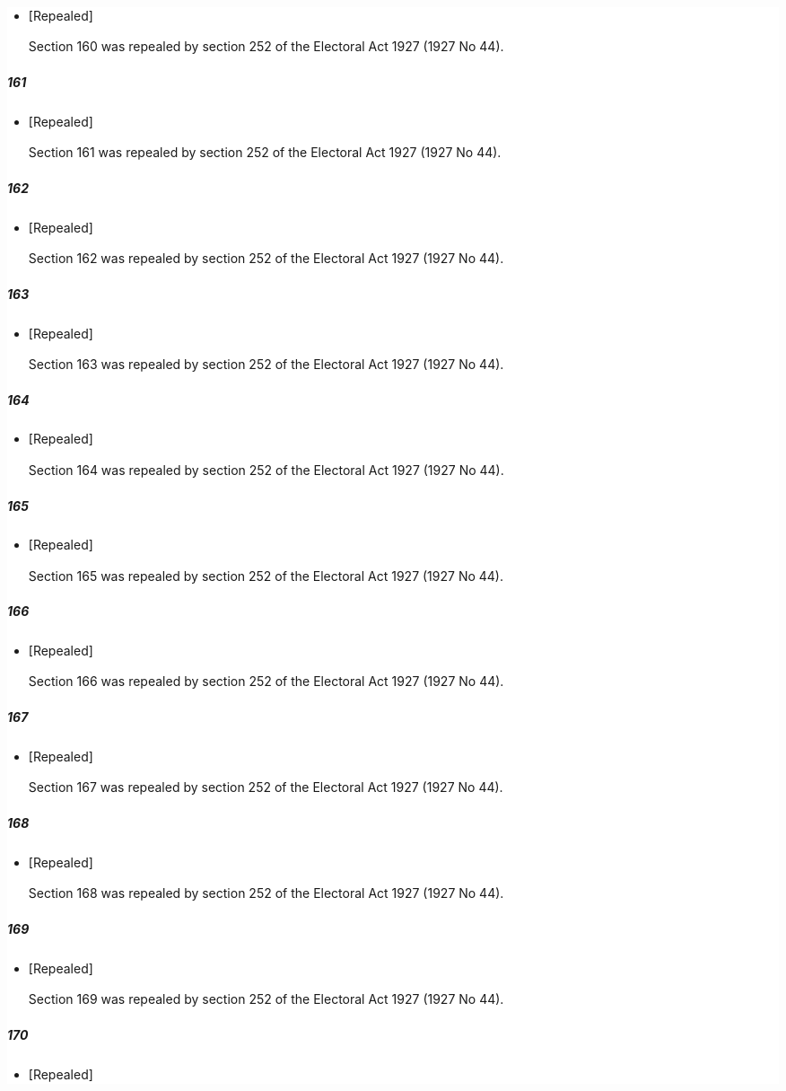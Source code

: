 *   \[Repealed\]
    
    Section 160 was repealed by section 252 of the Electoral Act 1927 (1927 No 44).

##### 161
    
*   \[Repealed\]
    
    Section 161 was repealed by section 252 of the Electoral Act 1927 (1927 No 44).

##### 162
    
*   \[Repealed\]
    
    Section 162 was repealed by section 252 of the Electoral Act 1927 (1927 No 44).

##### 163
    
*   \[Repealed\]
    
    Section 163 was repealed by section 252 of the Electoral Act 1927 (1927 No 44).

##### 164
    
*   \[Repealed\]
    
    Section 164 was repealed by section 252 of the Electoral Act 1927 (1927 No 44).

##### 165
    
*   \[Repealed\]
    
    Section 165 was repealed by section 252 of the Electoral Act 1927 (1927 No 44).

##### 166
    
*   \[Repealed\]
    
    Section 166 was repealed by section 252 of the Electoral Act 1927 (1927 No 44).

##### 167
    
*   \[Repealed\]
    
    Section 167 was repealed by section 252 of the Electoral Act 1927 (1927 No 44).

##### 168
    
*   \[Repealed\]
    
    Section 168 was repealed by section 252 of the Electoral Act 1927 (1927 No 44).

##### 169
    
*   \[Repealed\]
    
    Section 169 was repealed by section 252 of the Electoral Act 1927 (1927 No 44).

##### 170
    
*   \[Repealed\]
    

[0]: http://www.legislation.govt.nz/act/public/1908/0101/latest/whole.html#DLM167384
[1]: http://www.legislation.govt.nz/act/public/1908/0101/latest/whole.html#DLM167386
[2]: http://www.legislation.govt.nz/act/public/1908/0101/latest/whole.html#DLM167391
[3]: http://www.legislation.govt.nz/act/public/1908/0101/latest/whole.html#DLM167392
[4]: http://www.legislation.govt.nz/act/public/1908/0101/latest/whole.html#DLM167394
[5]: http://www.legislation.govt.nz/act/public/1908/0101/latest/whole.html#DLM167396
[6]: http://www.legislation.govt.nz/act/public/1908/0101/latest/whole.html#DLM167398
[7]: http://www.legislation.govt.nz/act/public/1908/0101/latest/whole.html#DLM168000
[8]: http://www.legislation.govt.nz/act/public/1908/0101/latest/whole.html#DLM168002
[9]: http://www.legislation.govt.nz/act/public/1908/0101/latest/whole.html#DLM168004
[10]: http://www.legislation.govt.nz/act/public/1908/0101/latest/whole.html#DLM168006
[11]: http://www.legislation.govt.nz/act/public/1908/0101/latest/whole.html#DLM168008
[12]: http://www.legislation.govt.nz/act/public/1908/0101/latest/whole.html#DLM168010
[13]: http://www.legislation.govt.nz/act/public/1908/0101/latest/whole.html#DLM168012
[14]: http://www.legislation.govt.nz/act/public/1908/0101/latest/whole.html#DLM168013
[15]: http://www.legislation.govt.nz/act/public/1908/0101/latest/whole.html#DLM168015
[16]: http://www.legislation.govt.nz/act/public/1908/0101/latest/whole.html#DLM168017
[17]: http://www.legislation.govt.nz/act/public/1908/0101/latest/whole.html#DLM168019
[18]: http://www.legislation.govt.nz/act/public/1908/0101/latest/whole.html#DLM168021
[19]: http://www.legislation.govt.nz/act/public/1908/0101/latest/whole.html#DLM168023
[20]: http://www.legislation.govt.nz/act/public/1908/0101/latest/whole.html#DLM168025
[21]: http://www.legislation.govt.nz/act/public/1908/0101/latest/whole.html#DLM168027
[22]: http://www.legislation.govt.nz/act/public/1908/0101/latest/whole.html#DLM168029
[23]: http://www.legislation.govt.nz/act/public/1908/0101/latest/whole.html#DLM168031
[24]: http://www.legislation.govt.nz/act/public/1908/0101/latest/whole.html#DLM168033
[25]: http://www.legislation.govt.nz/act/public/1908/0101/latest/whole.html#DLM168035
[26]: http://www.legislation.govt.nz/act/public/1908/0101/latest/whole.html#DLM168037
[27]: http://www.legislation.govt.nz/act/public/1908/0101/latest/whole.html#DLM168039
[28]: http://www.legislation.govt.nz/act/public/1908/0101/latest/whole.html#DLM168041
[29]: http://www.legislation.govt.nz/act/public/1908/0101/latest/whole.html#DLM168043
[30]: http://www.legislation.govt.nz/act/public/1908/0101/latest/whole.html#DLM168045
[31]: http://www.legislation.govt.nz/act/public/1908/0101/latest/whole.html#DLM168047
[32]: http://www.legislation.govt.nz/act/public/1908/0101/latest/whole.html#DLM168049
[33]: http://www.legislation.govt.nz/act/public/1908/0101/latest/whole.html#DLM168051
[34]: http://www.legislation.govt.nz/act/public/1908/0101/latest/whole.html#DLM168053
[35]: http://www.legislation.govt.nz/act/public/1908/0101/latest/whole.html#DLM168055
[36]: http://www.legislation.govt.nz/act/public/1908/0101/latest/whole.html#DLM168057
[37]: http://www.legislation.govt.nz/act/public/1908/0101/latest/whole.html#DLM168059
[38]: http://www.legislation.govt.nz/act/public/1908/0101/latest/whole.html#DLM168061
[39]: http://www.legislation.govt.nz/act/public/1908/0101/latest/whole.html#DLM168063
[40]: http://www.legislation.govt.nz/act/public/1908/0101/latest/whole.html#DLM168065
[41]: http://www.legislation.govt.nz/act/public/1908/0101/latest/whole.html#DLM168067
[42]: http://www.legislation.govt.nz/act/public/1908/0101/latest/whole.html#DLM168069
[43]: http://www.legislation.govt.nz/act/public/1908/0101/latest/whole.html#DLM168071
[44]: http://www.legislation.govt.nz/act/public/1908/0101/latest/whole.html#DLM168073
[45]: http://www.legislation.govt.nz/act/public/1908/0101/latest/whole.html#DLM168075
[46]: http://www.legislation.govt.nz/act/public/1908/0101/latest/whole.html#DLM168077
[47]: http://www.legislation.govt.nz/act/public/1908/0101/latest/whole.html#DLM168079
[48]: http://www.legislation.govt.nz/act/public/1908/0101/latest/whole.html#DLM168081
[49]: http://www.legislation.govt.nz/act/public/1908/0101/latest/whole.html#DLM168083
[50]: http://www.legislation.govt.nz/act/public/1908/0101/latest/whole.html#DLM168085
[51]: http://www.legislation.govt.nz/act/public/1908/0101/latest/whole.html#DLM168087
[52]: http://www.legislation.govt.nz/act/public/1908/0101/latest/whole.html#DLM168089
[53]: http://www.legislation.govt.nz/act/public/1908/0101/latest/whole.html#DLM168091
[54]: http://www.legislation.govt.nz/act/public/1908/0101/latest/whole.html#DLM168093
[55]: http://www.legislation.govt.nz/act/public/1908/0101/latest/whole.html#DLM168095
[56]: http://www.legislation.govt.nz/act/public/1908/0101/latest/whole.html#DLM168097
[57]: http://www.legislation.govt.nz/act/public/1908/0101/latest/whole.html#DLM168099
[58]: http://www.legislation.govt.nz/act/public/1908/0101/latest/whole.html#DLM168101
[59]: http://www.legislation.govt.nz/act/public/1908/0101/latest/whole.html#DLM168103
[60]: http://www.legislation.govt.nz/act/public/1908/0101/latest/whole.html#DLM168105
[61]: http://www.legislation.govt.nz/act/public/1908/0101/latest/whole.html#DLM168107
[62]: http://www.legislation.govt.nz/act/public/1908/0101/latest/whole.html#DLM168109
[63]: http://www.legislation.govt.nz/act/public/1908/0101/latest/whole.html#DLM168111
[64]: http://www.legislation.govt.nz/act/public/1908/0101/latest/whole.html#DLM168113
[65]: http://www.legislation.govt.nz/act/public/1908/0101/latest/whole.html#DLM168115
[66]: http://www.legislation.govt.nz/act/public/1908/0101/latest/whole.html#DLM168117
[67]: http://www.legislation.govt.nz/act/public/1908/0101/latest/whole.html#DLM168119
[68]: http://www.legislation.govt.nz/act/public/1908/0101/latest/whole.html#DLM168121
[69]: http://www.legislation.govt.nz/act/public/1908/0101/latest/whole.html#DLM168123
[70]: http://www.legislation.govt.nz/act/public/1908/0101/latest/whole.html#DLM168125
[71]: http://www.legislation.govt.nz/act/public/1908/0101/latest/whole.html#DLM168127
[72]: http://www.legislation.govt.nz/act/public/1908/0101/latest/whole.html#DLM168129
[73]: http://www.legislation.govt.nz/act/public/1908/0101/latest/whole.html#DLM168131
[74]: http://www.legislation.govt.nz/act/public/1908/0101/latest/whole.html#DLM168133
[75]: http://www.legislation.govt.nz/act/public/1908/0101/latest/whole.html#DLM168135
[76]: http://www.legislation.govt.nz/act/public/1908/0101/latest/whole.html#DLM168137
[77]: http://www.legislation.govt.nz/act/public/1908/0101/latest/whole.html#DLM168139
[78]: http://www.legislation.govt.nz/act/public/1908/0101/latest/whole.html#DLM168141
[79]: http://www.legislation.govt.nz/act/public/1908/0101/latest/whole.html#DLM168143
[80]: http://www.legislation.govt.nz/act/public/1908/0101/latest/whole.html#DLM168145
[81]: http://www.legislation.govt.nz/act/public/1908/0101/latest/whole.html#DLM168147
[82]: http://www.legislation.govt.nz/act/public/1908/0101/latest/whole.html#DLM168149
[83]: http://www.legislation.govt.nz/act/public/1908/0101/latest/whole.html#DLM168151
[84]: http://www.legislation.govt.nz/act/public/1908/0101/latest/whole.html#DLM168153
[85]: http://www.legislation.govt.nz/act/public/1908/0101/latest/whole.html#DLM168155
[86]: http://www.legislation.govt.nz/act/public/1908/0101/latest/whole.html#DLM168157
[87]: http://www.legislation.govt.nz/act/public/1908/0101/latest/whole.html#DLM168159
[88]: http://www.legislation.govt.nz/act/public/1908/0101/latest/whole.html#DLM168161
[89]: http://www.legislation.govt.nz/act/public/1908/0101/latest/whole.html#DLM168163
[90]: http://www.legislation.govt.nz/act/public/1908/0101/latest/whole.html#DLM168165
[91]: http://www.legislation.govt.nz/act/public/1908/0101/latest/whole.html#DLM168167
[92]: http://www.legislation.govt.nz/act/public/1908/0101/latest/whole.html#DLM168169
[93]: http://www.legislation.govt.nz/act/public/1908/0101/latest/whole.html#DLM168171
[94]: http://www.legislation.govt.nz/act/public/1908/0101/latest/whole.html#DLM168173
[95]: http://www.legislation.govt.nz/act/public/1908/0101/latest/whole.html#DLM168175
[96]: http://www.legislation.govt.nz/act/public/1908/0101/latest/whole.html#DLM168177
[97]: http://www.legislation.govt.nz/act/public/1908/0101/latest/whole.html#DLM168179
[98]: http://www.legislation.govt.nz/act/public/1908/0101/latest/whole.html#DLM168181
[99]: http://www.legislation.govt.nz/act/public/1908/0101/latest/whole.html#DLM168183
[100]: http://www.legislation.govt.nz/act/public/1908/0101/latest/whole.html#DLM168185
[101]: http://www.legislation.govt.nz/act/public/1908/0101/latest/whole.html#DLM168187
[102]: http://www.legislation.govt.nz/act/public/1908/0101/latest/whole.html#DLM168189
[103]: http://www.legislation.govt.nz/act/public/1908/0101/latest/whole.html#DLM168191
[104]: http://www.legislation.govt.nz/act/public/1908/0101/latest/whole.html#DLM168193
[105]: http://www.legislation.govt.nz/act/public/1908/0101/latest/whole.html#DLM168195
[106]: http://www.legislation.govt.nz/act/public/1908/0101/latest/whole.html#DLM168197
[107]: http://www.legislation.govt.nz/act/public/1908/0101/latest/whole.html#DLM168199
[108]: http://www.legislation.govt.nz/act/public/1908/0101/latest/whole.html#DLM168301
[109]: http://www.legislation.govt.nz/act/public/1908/0101/latest/whole.html#DLM168303
[110]: http://www.legislation.govt.nz/act/public/1908/0101/latest/whole.html#DLM168305
[111]: http://www.legislation.govt.nz/act/public/1908/0101/latest/whole.html#DLM168307
[112]: http://www.legislation.govt.nz/act/public/1908/0101/latest/whole.html#DLM168309
[113]: http://www.legislation.govt.nz/act/public/1908/0101/latest/whole.html#DLM168311
[114]: http://www.legislation.govt.nz/act/public/1908/0101/latest/whole.html#DLM168313
[115]: http://www.legislation.govt.nz/act/public/1908/0101/latest/whole.html#DLM168315
[116]: http://www.legislation.govt.nz/act/public/1908/0101/latest/whole.html#DLM168317
[117]: http://www.legislation.govt.nz/act/public/1908/0101/latest/whole.html#DLM168319
[118]: http://www.legislation.govt.nz/act/public/1908/0101/latest/whole.html#DLM168321
[119]: http://www.legislation.govt.nz/act/public/1908/0101/latest/whole.html#DLM168323
[120]: http://www.legislation.govt.nz/act/public/1908/0101/latest/whole.html#DLM168325
[121]: http://www.legislation.govt.nz/act/public/1908/0101/latest/whole.html#DLM168327
[122]: http://www.legislation.govt.nz/act/public/1908/0101/latest/whole.html#DLM168329
[123]: http://www.legislation.govt.nz/act/public/1908/0101/latest/whole.html#DLM168331
[124]: http://www.legislation.govt.nz/act/public/1908/0101/latest/whole.html#DLM168333
[125]: http://www.legislation.govt.nz/act/public/1908/0101/latest/whole.html#DLM168335
[126]: http://www.legislation.govt.nz/act/public/1908/0101/latest/whole.html#DLM168337
[127]: http://www.legislation.govt.nz/act/public/1908/0101/latest/whole.html#DLM168339
[128]: http://www.legislation.govt.nz/act/public/1908/0101/latest/whole.html#DLM168341
[129]: http://www.legislation.govt.nz/act/public/1908/0101/latest/whole.html#DLM168343
[130]: http://www.legislation.govt.nz/act/public/1908/0101/latest/whole.html#DLM168345
[131]: http://www.legislation.govt.nz/act/public/1908/0101/latest/whole.html#DLM168347
[132]: http://www.legislation.govt.nz/act/public/1908/0101/latest/whole.html#DLM168349
[133]: http://www.legislation.govt.nz/act/public/1908/0101/latest/whole.html#DLM168351
[134]: http://www.legislation.govt.nz/act/public/1908/0101/latest/whole.html#DLM168353
[135]: http://www.legislation.govt.nz/act/public/1908/0101/latest/whole.html#DLM168355
[136]: http://www.legislation.govt.nz/act/public/1908/0101/latest/whole.html#DLM168357
[137]: http://www.legislation.govt.nz/act/public/1908/0101/latest/whole.html#DLM168359
[138]: http://www.legislation.govt.nz/act/public/1908/0101/latest/whole.html#DLM168361
[139]: http://www.legislation.govt.nz/act/public/1908/0101/latest/whole.html#DLM168363
[140]: http://www.legislation.govt.nz/act/public/1908/0101/latest/whole.html#DLM168365
[141]: http://www.legislation.govt.nz/act/public/1908/0101/latest/whole.html#DLM168367
[142]: http://www.legislation.govt.nz/act/public/1908/0101/latest/whole.html#DLM168369
[143]: http://www.legislation.govt.nz/act/public/1908/0101/latest/whole.html#DLM168371
[144]: http://www.legislation.govt.nz/act/public/1908/0101/latest/whole.html#DLM168373
[145]: http://www.legislation.govt.nz/act/public/1908/0101/latest/whole.html#DLM168375
[146]: http://www.legislation.govt.nz/act/public/1908/0101/latest/whole.html#DLM168377
[147]: http://www.legislation.govt.nz/act/public/1908/0101/latest/whole.html#DLM168379
[148]: http://www.legislation.govt.nz/act/public/1908/0101/latest/whole.html#DLM168381
[149]: http://www.legislation.govt.nz/act/public/1908/0101/latest/whole.html#DLM168383
[150]: http://www.legislation.govt.nz/act/public/1908/0101/latest/whole.html#DLM168385
[151]: http://www.legislation.govt.nz/act/public/1908/0101/latest/whole.html#DLM168387
[152]: http://www.legislation.govt.nz/act/public/1908/0101/latest/whole.html#DLM168389
[153]: http://www.legislation.govt.nz/act/public/1908/0101/latest/whole.html#DLM168391
[154]: http://www.legislation.govt.nz/act/public/1908/0101/latest/whole.html#DLM168393
[155]: http://www.legislation.govt.nz/act/public/1908/0101/latest/whole.html#DLM168395
[156]: http://www.legislation.govt.nz/act/public/1908/0101/latest/whole.html#DLM168397
[157]: http://www.legislation.govt.nz/act/public/1908/0101/latest/whole.html#DLM168399
[158]: http://www.legislation.govt.nz/act/public/1908/0101/latest/whole.html#DLM168401
[159]: http://www.legislation.govt.nz/act/public/1908/0101/latest/whole.html#DLM168403
[160]: http://www.legislation.govt.nz/act/public/1908/0101/latest/whole.html#DLM168405
[161]: http://www.legislation.govt.nz/act/public/1908/0101/latest/whole.html#DLM168407
[162]: http://www.legislation.govt.nz/act/public/1908/0101/latest/whole.html#DLM168409
[163]: http://www.legislation.govt.nz/act/public/1908/0101/latest/whole.html#DLM168411
[164]: http://www.legislation.govt.nz/act/public/1908/0101/latest/whole.html#DLM168413
[165]: http://www.legislation.govt.nz/act/public/1908/0101/latest/whole.html#DLM168415
[166]: http://www.legislation.govt.nz/act/public/1908/0101/latest/whole.html#DLM168417
[167]: http://www.legislation.govt.nz/act/public/1908/0101/latest/whole.html#DLM168419
[168]: http://www.legislation.govt.nz/act/public/1908/0101/latest/whole.html#DLM168421
[169]: http://www.legislation.govt.nz/act/public/1908/0101/latest/whole.html#DLM168423
[170]: http://www.legislation.govt.nz/act/public/1908/0101/latest/whole.html#DLM168425
[171]: http://www.legislation.govt.nz/act/public/1908/0101/latest/whole.html#DLM168427
[172]: http://www.legislation.govt.nz/act/public/1908/0101/latest/whole.html#DLM168429
[173]: http://www.legislation.govt.nz/act/public/1908/0101/latest/whole.html#DLM168431
[174]: http://www.legislation.govt.nz/act/public/1908/0101/latest/whole.html#DLM168433
[175]: http://www.legislation.govt.nz/act/public/1908/0101/latest/whole.html#DLM168435
[176]: http://www.legislation.govt.nz/act/public/1908/0101/latest/whole.html#DLM168437
[177]: http://www.legislation.govt.nz/act/public/1908/0101/latest/whole.html#DLM168439
[178]: http://www.legislation.govt.nz/act/public/1908/0101/latest/whole.html#DLM168441
[179]: http://www.legislation.govt.nz/act/public/1908/0101/latest/whole.html#DLM168443
[180]: http://www.legislation.govt.nz/act/public/1908/0101/latest/whole.html#DLM168445
[181]: http://www.legislation.govt.nz/act/public/1908/0101/latest/whole.html#DLM168447